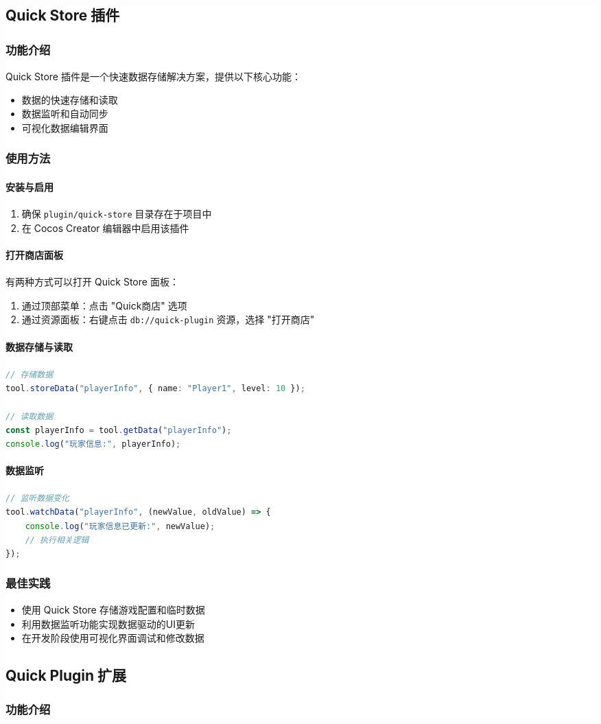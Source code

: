 ## Quick Store 插件

### 功能介绍

Quick Store 插件是一个快速数据存储解决方案，提供以下核心功能：

- 数据的快速存储和读取
- 数据监听和自动同步
- 可视化数据编辑界面

### 使用方法

#### 安装与启用

1. 确保 `plugin/quick-store` 目录存在于项目中
2. 在 Cocos Creator 编辑器中启用该插件

#### 打开商店面板

有两种方式可以打开 Quick Store 面板：

1. 通过顶部菜单：点击 "Quick商店" 选项
2. 通过资源面板：右键点击 `db://quick-plugin` 资源，选择 "打开商店"

#### 数据存储与读取

```typescript
// 存储数据
tool.storeData("playerInfo", { name: "Player1", level: 10 });

// 读取数据
const playerInfo = tool.getData("playerInfo");
console.log("玩家信息:", playerInfo);
```

#### 数据监听

```typescript
// 监听数据变化
tool.watchData("playerInfo", (newValue, oldValue) => {
    console.log("玩家信息已更新:", newValue);
    // 执行相关逻辑
});
```

### 最佳实践

- 使用 Quick Store 存储游戏配置和临时数据
- 利用数据监听功能实现数据驱动的UI更新
- 在开发阶段使用可视化界面调试和修改数据

## Quick Plugin 扩展

### 功能介绍

